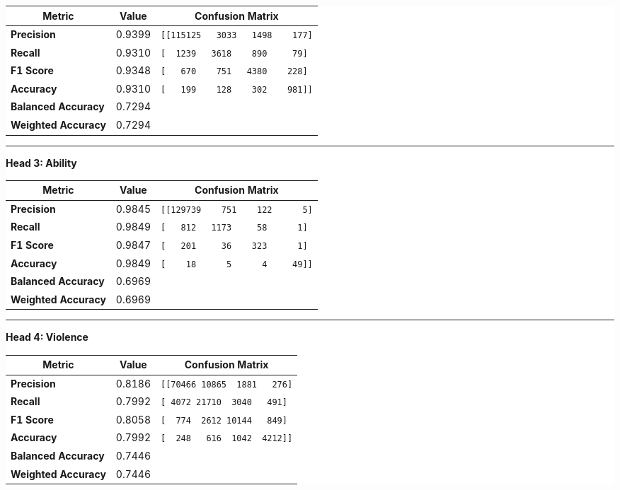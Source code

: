 | Metric              | Value   | Confusion Matrix |
|---------------------|---------|-----------------------------|
| **Precision**       | 0.9399  | `[[115125   3033   1498    177]` |
| **Recall**          | 0.9310  | `[  1239   3618    890     79]` |
| **F1 Score**        | 0.9348  | `[   670    751   4380    228]` |
| **Accuracy**        | 0.9310  | `[   199    128    302    981]]` |
| **Balanced Accuracy** | 0.7294  | |
| **Weighted Accuracy** | 0.7294  | |

---

**Head 3: Ability**

| Metric              | Value   | Confusion Matrix |
|---------------------|---------|-----------------------------|
| **Precision**       | 0.9845  | `[[129739    751    122      5]` |
| **Recall**          | 0.9849  | `[   812   1173     58      1]` |
| **F1 Score**        | 0.9847  | `[   201     36    323      1]` |
| **Accuracy**        | 0.9849  | `[    18      5      4     49]]` |
| **Balanced Accuracy** | 0.6969  | |
| **Weighted Accuracy** | 0.6969  | |

---

**Head 4: Violence**

| Metric              | Value   | Confusion Matrix |
|---------------------|---------|-----------------------------|
| **Precision**       | 0.8186  | `[[70466 10865  1881   276]` |
| **Recall**          | 0.7992  | `[ 4072 21710  3040   491]` |
| **F1 Score**        | 0.8058  | `[  774  2612 10144   849]` |
| **Accuracy**        | 0.7992  | `[  248   616  1042  4212]]` |
| **Balanced Accuracy** | 0.7446  | |
| **Weighted Accuracy** | 0.7446  | |


